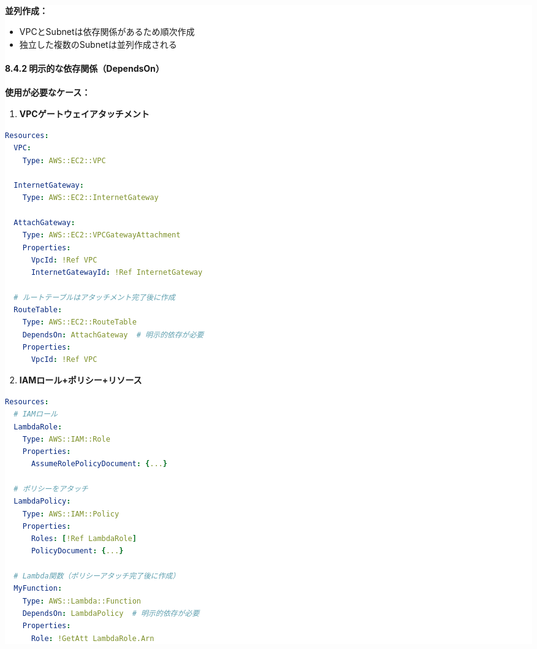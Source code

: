 **並列作成：**
- VPCとSubnetは依存関係があるため順次作成
- 独立した複数のSubnetは並列作成される

#### 8.4.2 明示的な依存関係（DependsOn）

**使用が必要なケース：**

1. **VPCゲートウェイアタッチメント**
```yaml
Resources:
  VPC:
    Type: AWS::EC2::VPC

  InternetGateway:
    Type: AWS::EC2::InternetGateway

  AttachGateway:
    Type: AWS::EC2::VPCGatewayAttachment
    Properties:
      VpcId: !Ref VPC
      InternetGatewayId: !Ref InternetGateway

  # ルートテーブルはアタッチメント完了後に作成
  RouteTable:
    Type: AWS::EC2::RouteTable
    DependsOn: AttachGateway  # 明示的依存が必要
    Properties:
      VpcId: !Ref VPC
```

2. **IAMロール+ポリシー+リソース**
```yaml
Resources:
  # IAMロール
  LambdaRole:
    Type: AWS::IAM::Role
    Properties:
      AssumeRolePolicyDocument: {...}

  # ポリシーをアタッチ
  LambdaPolicy:
    Type: AWS::IAM::Policy
    Properties:
      Roles: [!Ref LambdaRole]
      PolicyDocument: {...}

  # Lambda関数（ポリシーアタッチ完了後に作成）
  MyFunction:
    Type: AWS::Lambda::Function
    DependsOn: LambdaPolicy  # 明示的依存が必要
    Properties:
      Role: !GetAtt LambdaRole.Arn
```

